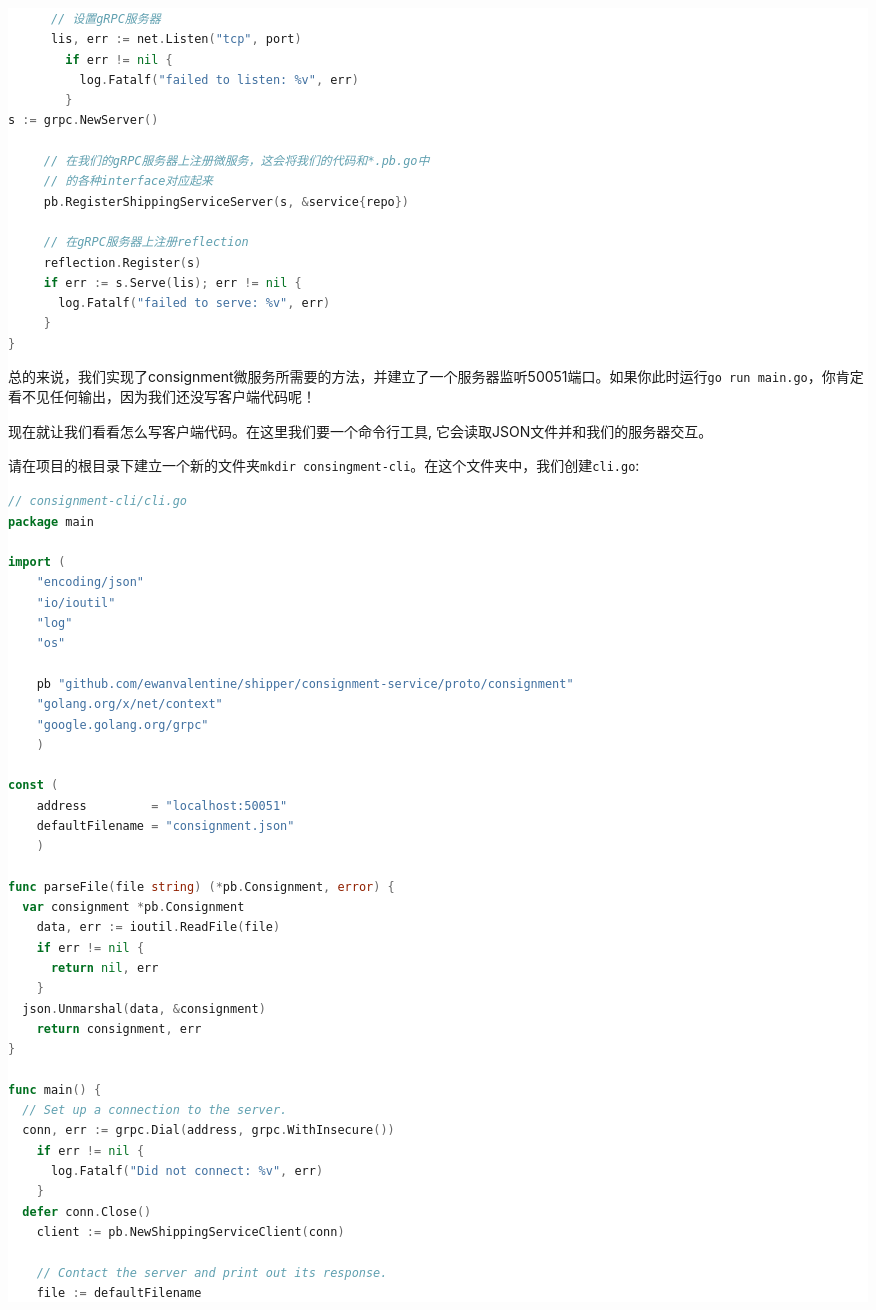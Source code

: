```go
      // 设置gRPC服务器
      lis, err := net.Listen("tcp", port)
        if err != nil {
          log.Fatalf("failed to listen: %v", err)
        }
s := grpc.NewServer()

     // 在我们的gRPC服务器上注册微服务，这会将我们的代码和*.pb.go中
     // 的各种interface对应起来
     pb.RegisterShippingServiceServer(s, &service{repo})

     // 在gRPC服务器上注册reflection
     reflection.Register(s)
     if err := s.Serve(lis); err != nil {
       log.Fatalf("failed to serve: %v", err)
     }
}
```
总的来说，我们实现了consignment微服务所需要的方法，并建立了一个服务器监听50051端口。如果你此时运行`go run main.go`，你肯定看不见任何输出，因为我们还没写客户端代码呢！

现在就让我们看看怎么写客户端代码。在这里我们要一个命令行工具, 它会读取JSON文件并和我们的服务器交互。

请在项目的根目录下建立一个新的文件夹`mkdir consingment-cli`。在这个文件夹中，我们创建`cli.go`:
```go
// consignment-cli/cli.go
package main

import (
    "encoding/json"
    "io/ioutil"
    "log"
    "os"

    pb "github.com/ewanvalentine/shipper/consignment-service/proto/consignment"
    "golang.org/x/net/context"
    "google.golang.org/grpc"
    )

const (
    address         = "localhost:50051"
    defaultFilename = "consignment.json"
    )

func parseFile(file string) (*pb.Consignment, error) {
  var consignment *pb.Consignment
    data, err := ioutil.ReadFile(file)
    if err != nil {
      return nil, err
    }
  json.Unmarshal(data, &consignment)
    return consignment, err
}

func main() {
  // Set up a connection to the server.
  conn, err := grpc.Dial(address, grpc.WithInsecure())
    if err != nil {
      log.Fatalf("Did not connect: %v", err)
    }
  defer conn.Close()
    client := pb.NewShippingServiceClient(conn)

    // Contact the server and print out its response.
    file := defaultFilename
```